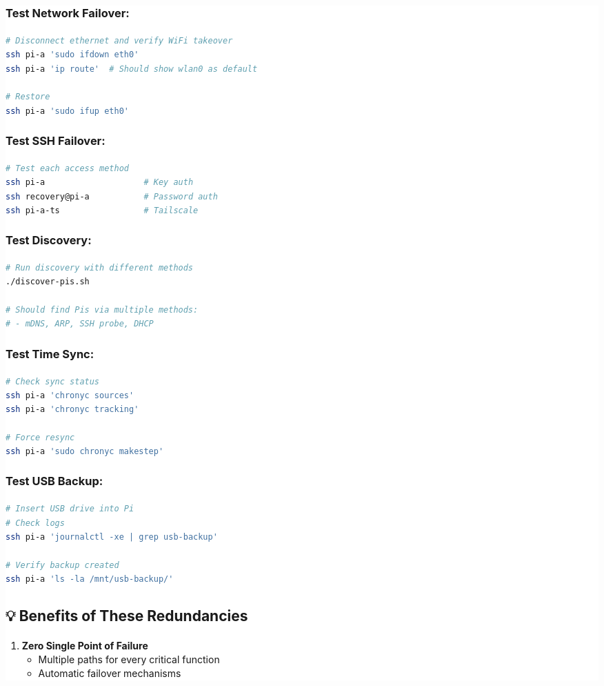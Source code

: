 ### Test Network Failover:
```bash
# Disconnect ethernet and verify WiFi takeover
ssh pi-a 'sudo ifdown eth0'
ssh pi-a 'ip route'  # Should show wlan0 as default

# Restore
ssh pi-a 'sudo ifup eth0'
```

### Test SSH Failover:
```bash
# Test each access method
ssh pi-a                    # Key auth
ssh recovery@pi-a           # Password auth
ssh pi-a-ts                 # Tailscale
```

### Test Discovery:
```bash
# Run discovery with different methods
./discover-pis.sh

# Should find Pis via multiple methods:
# - mDNS, ARP, SSH probe, DHCP
```

### Test Time Sync:
```bash
# Check sync status
ssh pi-a 'chronyc sources'
ssh pi-a 'chronyc tracking'

# Force resync
ssh pi-a 'sudo chronyc makestep'
```

### Test USB Backup:
```bash
# Insert USB drive into Pi
# Check logs
ssh pi-a 'journalctl -xe | grep usb-backup'

# Verify backup created
ssh pi-a 'ls -la /mnt/usb-backup/'
```

## 💡 Benefits of These Redundancies

1. **Zero Single Point of Failure**
   - Multiple paths for every critical function
   - Automatic failover mechanisms
